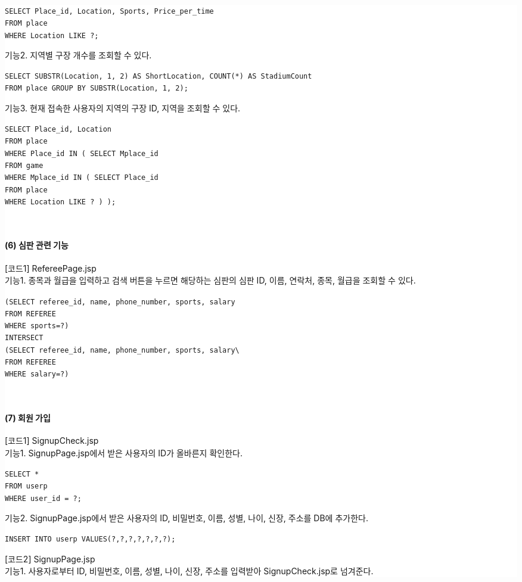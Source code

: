 ```
SELECT Place_id, Location, Sports, Price_per_time
FROM place
WHERE Location LIKE ?;
```

기능2. 지역별 구장 개수를 조회할 수 있다.<br>

```
SELECT SUBSTR(Location, 1, 2) AS ShortLocation, COUNT(*) AS StadiumCount
FROM place GROUP BY SUBSTR(Location, 1, 2);
```

기능3. 현재 접속한 사용자의 지역의 구장 ID, 지역을 조회할 수 있다.<br>

```
SELECT Place_id, Location
FROM place
WHERE Place_id IN ( SELECT Mplace_id
FROM game
WHERE Mplace_id IN ( SELECT Place_id
FROM place
WHERE Location LIKE ? ) );
```
<br>

#### (6) 심판 관련 기능<br>
[코드1] RefereePage.jsp<br>
기능1. 종목과 월급을 입력하고 검색 버튼을 누르면 해당하는 심판의 심판 ID, 이름, 연락처, 종목, 월급을 조회할 수 있다.<br>

```
(SELECT referee_id, name, phone_number, sports, salary
FROM REFEREE
WHERE sports=?)
INTERSECT
(SELECT referee_id, name, phone_number, sports, salary\
FROM REFEREE
WHERE salary=?)
```
<br>

#### (7) 회원 가입<br>
[코드1] SignupCheck.jsp<br>
기능1. SignupPage.jsp에서 받은 사용자의 ID가 올바른지 확인한다.<br>

```
SELECT *
FROM userp
WHERE user_id = ?;
```

기능2. SignupPage.jsp에서 받은 사용자의 ID, 비밀번호, 이름, 성별, 나이, 신장, 주소를 DB에 추가한다.<br>

```
INSERT INTO userp VALUES(?,?,?,?,?,?,?);
```

[코드2] SignupPage.jsp<br>
기능1. 사용자로부터 ID, 비밀번호, 이름, 성별, 나이, 신장, 주소를 입력받아 SignupCheck.jsp로 넘겨준다.<br>

